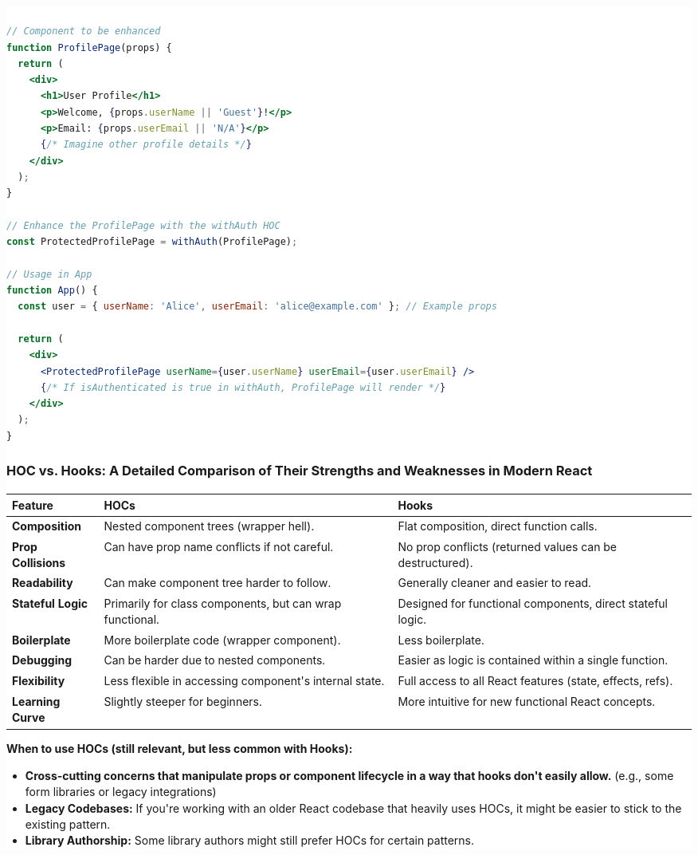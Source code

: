 ```jsx

// Component to be enhanced
function ProfilePage(props) {
  return (
    <div>
      <h1>User Profile</h1>
      <p>Welcome, {props.userName || 'Guest'}!</p>
      <p>Email: {props.userEmail || 'N/A'}</p>
      {/* Imagine other profile details */}
    </div>
  );
}

// Enhance the ProfilePage with the withAuth HOC
const ProtectedProfilePage = withAuth(ProfilePage);

// Usage in App
function App() {
  const user = { userName: 'Alice', userEmail: 'alice@example.com' }; // Example props

  return (
    <div>
      <ProtectedProfilePage userName={user.userName} userEmail={user.userEmail} />
      {/* If isAuthenticated is true in withAuth, ProfilePage will render */}
    </div>
  );
}
```

### HOC vs. Hooks: A Detailed Comparison of Their Strengths and Weaknesses in Modern React

| Feature           | HOCs                                        | Hooks                                             |
| :---------------- | :------------------------------------------ | :------------------------------------------------ |
| **Composition** | Nested component trees (wrapper hell).      | Flat composition, direct function calls.          |
| **Prop Collisions**| Can have prop name conflicts if not careful. | No prop conflicts (returned values can be destructured). |
| **Readability** | Can make component tree harder to follow.   | Generally cleaner and easier to read.             |
| **Stateful Logic**| Primarily for class components, but can wrap functional. | Designed for functional components, direct stateful logic. |
| **Boilerplate** | More boilerplate code (wrapper component).  | Less boilerplate.                                 |
| **Debugging** | Can be harder due to nested components.     | Easier as logic is contained within a single function. |
| **Flexibility** | Less flexible in accessing component's internal state. | Full access to all React features (state, effects, refs). |
| **Learning Curve**| Slightly steeper for beginners.             | More intuitive for new functional React concepts. |

**When to use HOCs (still relevant, but less common with Hooks):**

  * **Cross-cutting concerns that manipulate props or component lifecycle in a way that hooks don't easily allow.** (e.g., some form libraries or legacy integrations)
  * **Legacy Codebases:** If you're working with an older React codebase that heavily uses HOCs, it might be easier to stick to the existing pattern.
  * **Library Authorship:** Some library authors might still prefer HOCs for certain patterns.
